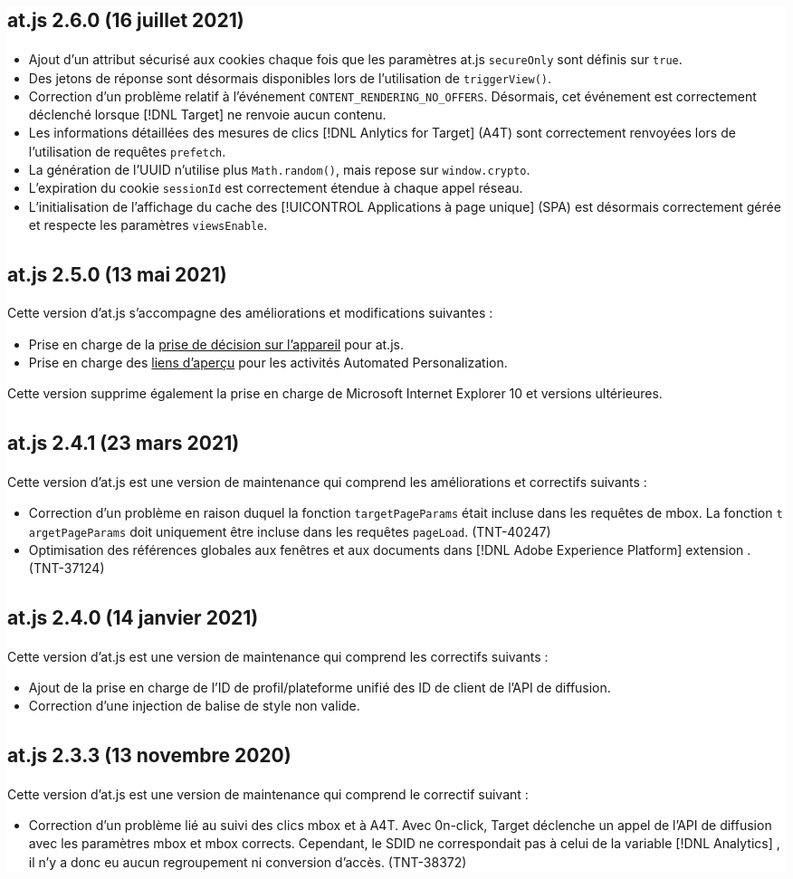 ## at.js 2.6.0 (16 juillet 2021)

* Ajout d’un attribut sécurisé aux cookies chaque fois que les paramètres at.js `secureOnly` sont définis sur `true`.
* Des jetons de réponse sont désormais disponibles lors de l’utilisation de `triggerView()`.
* Correction d’un problème relatif à l’événement `CONTENT_RENDERING_NO_OFFERS`. Désormais, cet événement est correctement déclenché lorsque [!DNL Target] ne renvoie aucun contenu.
* Les informations détaillées des mesures de clics [!DNL Anlytics for Target] (A4T) sont correctement renvoyées lors de l’utilisation de requêtes `prefetch`.
* La génération de l’UUID n’utilise plus `Math.random()`, mais repose sur `window.crypto`.
* L’expiration du cookie `sessionId` est correctement étendue à chaque appel réseau.
* L’initialisation de l’affichage du cache des [!UICONTROL Applications à page unique] (SPA) est désormais correctement gérée et respecte les paramètres `viewsEnable`.

## at.js 2.5.0 (13 mai 2021)

Cette version d’at.js s’accompagne des améliorations et modifications suivantes :

* Prise en charge de la [prise de décision sur l’appareil](/help/c-implementing-target/c-implementing-target-for-client-side-web/on-device-decisioning/on-device-decisioning.md) pour at.js.
* Prise en charge des [liens d’aperçu](/help/c-activities/c-activity-qa/activity-qa.md) pour les activités Automated Personalization.

Cette version supprime également la prise en charge de Microsoft Internet Explorer 10 et versions ultérieures.

## at.js 2.4.1 (23 mars 2021)

Cette version d’at.js est une version de maintenance qui comprend les améliorations et correctifs suivants :

* Correction d’un problème en raison duquel la fonction `targetPageParams` était incluse dans les requêtes de mbox. La fonction `targetPageParams` doit uniquement être incluse dans les requêtes `pageLoad`. (TNT-40247)
* Optimisation des références globales aux fenêtres et aux documents dans [!DNL Adobe Experience Platform] extension . (TNT-37124)

## at.js 2.4.0 (14 janvier 2021)

Cette version d’at.js est une version de maintenance qui comprend les correctifs suivants :

* Ajout de la prise en charge de l’ID de profil/plateforme unifié des ID de client de l’API de diffusion.
* Correction d’une injection de balise de style non valide.

## at.js 2.3.3 (13 novembre 2020)

Cette version d’at.js est une version de maintenance qui comprend le correctif suivant :

* Correction d’un problème lié au suivi des clics mbox et à A4T. Avec 0n-click, Target déclenche un appel de l’API de diffusion avec les paramètres mbox et mbox corrects. Cependant, le SDID ne correspondait pas à celui de la variable [!DNL Analytics] , il n’y a donc eu aucun regroupement ni conversion d’accès. (TNT-38372)
